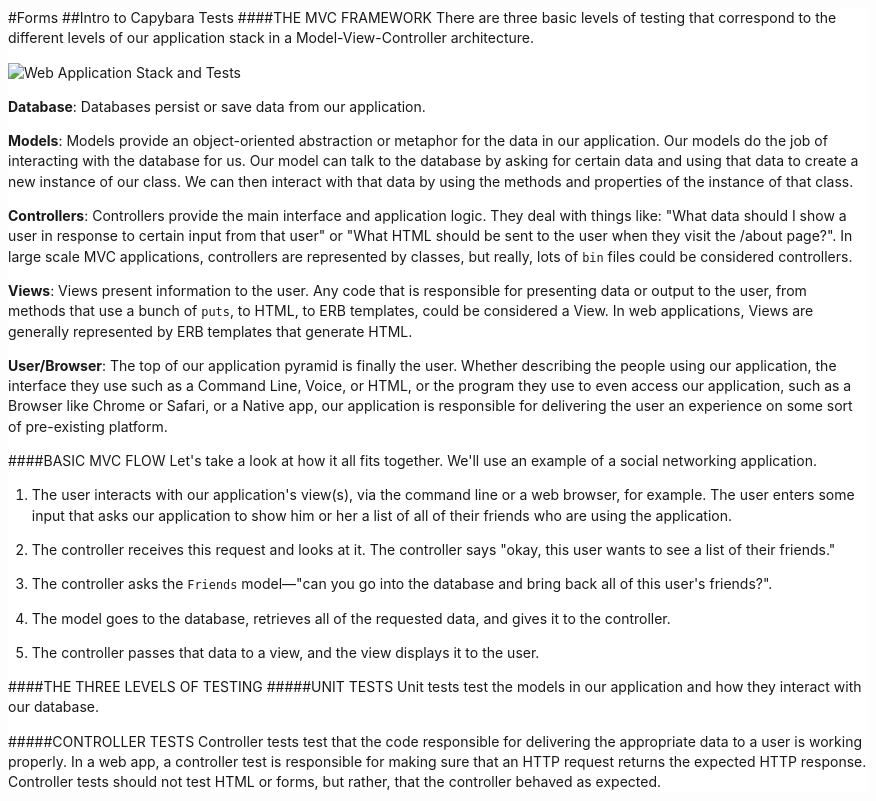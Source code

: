 #Forms
##Intro to Capybara Tests
####THE MVC FRAMEWORK
There are three basic levels of testing that correspond to the different levels of our application stack in a Model-View-Controller architecture.

![Web Application Stack and Tests](https://dl.dropboxusercontent.com/s/k2ypcn86btb6ajo/2015-09-29%20at%204.14%20PM.png)

**Database**: Databases persist or save data from our application.

**Models**: Models provide an object-oriented abstraction or metaphor for the data in our application. Our models do the job of interacting with the database for us. Our model can talk to the database by asking for certain data and using that data to create a new instance of our class. We can then interact with that data by using the methods and properties of the instance of that class.

**Controllers**: Controllers provide the main interface and application logic. They deal with things like: "What data should I show a user in response to certain input from that user" or "What HTML should be sent to the user when they visit the /about page?". In large scale MVC applications, controllers are represented by classes, but really, lots of `bin` files could be considered controllers.

**Views**: Views present information to the user. Any code that is responsible for presenting data or output to the user, from methods that use a bunch of `puts`, to HTML, to ERB templates, could be considered a View. In web applications, Views are generally represented by ERB templates that generate HTML.

**User/Browser**: The top of our application pyramid is finally the user. Whether describing the people using our application, the interface they use such as a Command Line, Voice, or HTML, or the program they use to even access our application, such as a Browser like Chrome or Safari, or a Native app, our application is responsible for delivering the user an experience on some sort of pre-existing platform.

####BASIC MVC FLOW
Let's take a look at how it all fits together. We'll use an example of a social networking application.

1. The user interacts with our application's view(s), via the command line or a web browser, for example. The user enters some input that asks our application to show him or her a list of all of their friends who are using the application.

2. The controller receives this request and looks at it. The controller says "okay, this user wants to see a list of their friends."

3. The controller asks the `Friends` model––"can you go into the database and bring back all of this user's friends?".

4. The model goes to the database, retrieves all of the requested data, and gives it to the controller.

5. The controller passes that data to a view, and the view displays it to the user.

####THE THREE LEVELS OF TESTING
#####UNIT TESTS
Unit tests test the models in our application and how they interact with our database.

#####CONTROLLER TESTS
Controller tests test that the code responsible for delivering the appropriate data to a user is working properly. In a web app, a controller test is responsible for making sure that an HTTP request returns the expected HTTP response. Controller tests should not test HTML or forms, but rather, that the controller behaved as expected.
